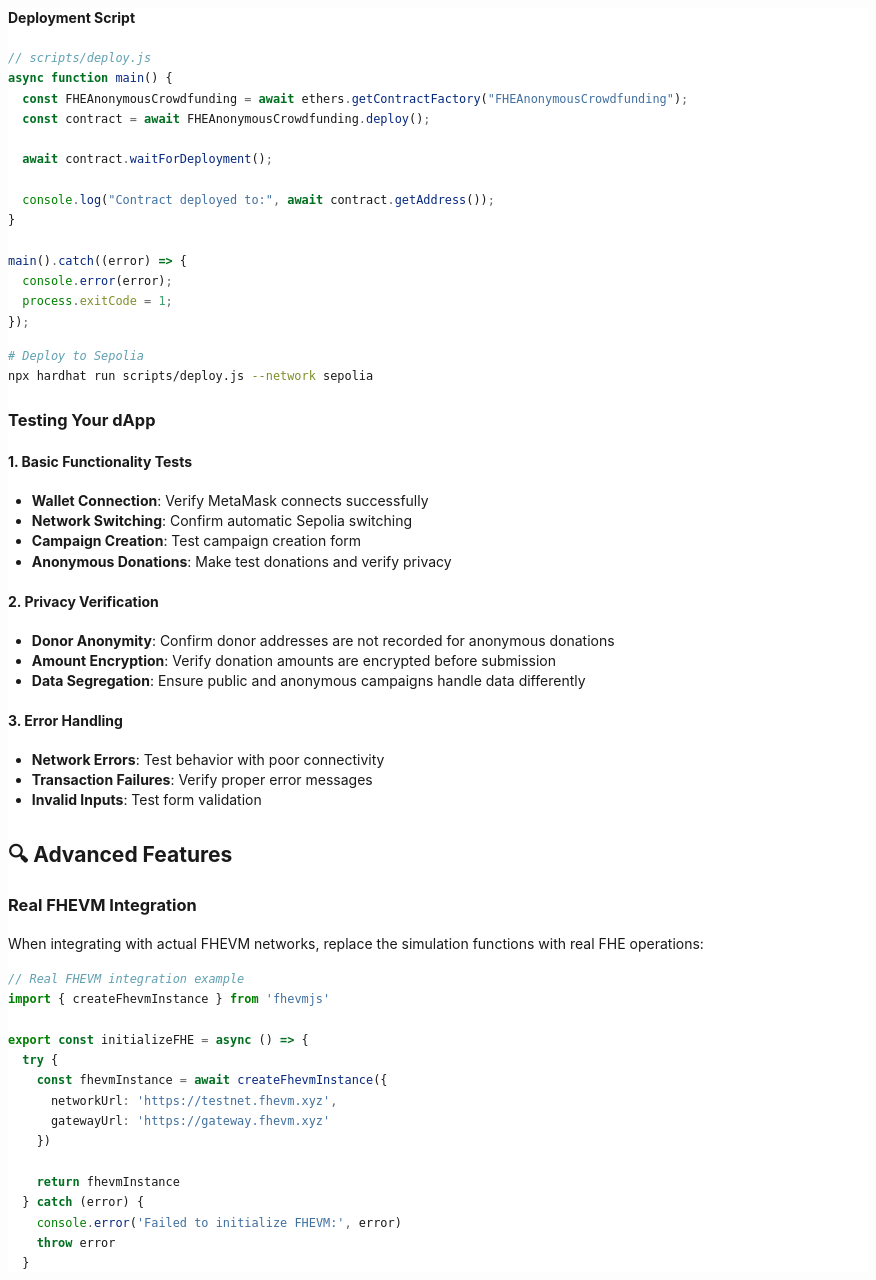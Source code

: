 #### Deployment Script
```javascript
// scripts/deploy.js
async function main() {
  const FHEAnonymousCrowdfunding = await ethers.getContractFactory("FHEAnonymousCrowdfunding");
  const contract = await FHEAnonymousCrowdfunding.deploy();

  await contract.waitForDeployment();

  console.log("Contract deployed to:", await contract.getAddress());
}

main().catch((error) => {
  console.error(error);
  process.exitCode = 1;
});
```

```bash
# Deploy to Sepolia
npx hardhat run scripts/deploy.js --network sepolia
```

### Testing Your dApp

#### 1. Basic Functionality Tests
- **Wallet Connection**: Verify MetaMask connects successfully
- **Network Switching**: Confirm automatic Sepolia switching
- **Campaign Creation**: Test campaign creation form
- **Anonymous Donations**: Make test donations and verify privacy

#### 2. Privacy Verification
- **Donor Anonymity**: Confirm donor addresses are not recorded for anonymous donations
- **Amount Encryption**: Verify donation amounts are encrypted before submission
- **Data Segregation**: Ensure public and anonymous campaigns handle data differently

#### 3. Error Handling
- **Network Errors**: Test behavior with poor connectivity
- **Transaction Failures**: Verify proper error messages
- **Invalid Inputs**: Test form validation

## 🔍 Advanced Features

### Real FHEVM Integration

When integrating with actual FHEVM networks, replace the simulation functions with real FHE operations:

```typescript
// Real FHEVM integration example
import { createFhevmInstance } from 'fhevmjs'

export const initializeFHE = async () => {
  try {
    const fhevmInstance = await createFhevmInstance({
      networkUrl: 'https://testnet.fhevm.xyz',
      gatewayUrl: 'https://gateway.fhevm.xyz'
    })

    return fhevmInstance
  } catch (error) {
    console.error('Failed to initialize FHEVM:', error)
    throw error
  }
```